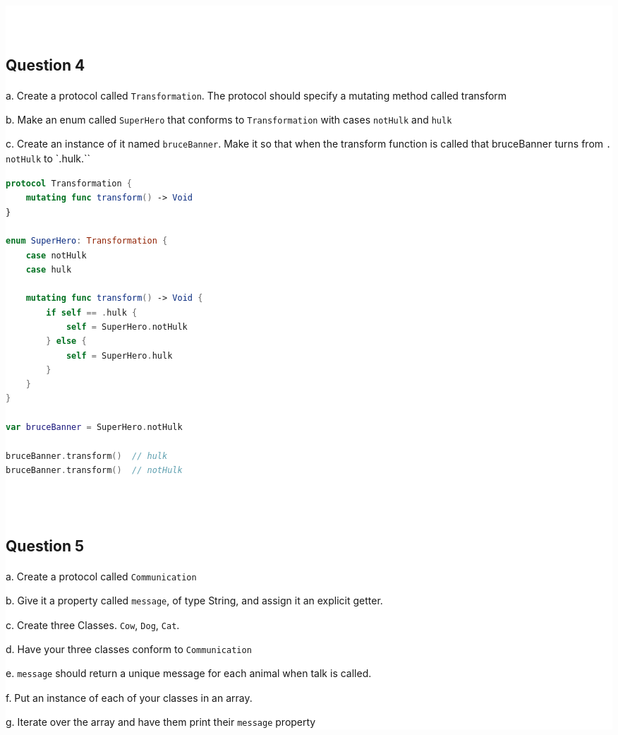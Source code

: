 </br> </br>

## Question 4

a. Create a protocol called `Transformation`.  The protocol should specify a mutating method called transform

b. Make an enum called `SuperHero` that conforms to `Transformation` with cases `notHulk` and `hulk`

c. Create an instance of it named `bruceBanner`. Make it so that when the transform function is called that bruceBanner turns from
`.notHulk` to `.hulk.``

```swift
protocol Transformation {
    mutating func transform() -> Void
}

enum SuperHero: Transformation {
    case notHulk
    case hulk

    mutating func transform() -> Void {
        if self == .hulk {
            self = SuperHero.notHulk
        } else {
            self = SuperHero.hulk
        }
    }
}

var bruceBanner = SuperHero.notHulk

bruceBanner.transform()  // hulk
bruceBanner.transform()  // notHulk
```

</br> </br>


## Question 5

a. Create a protocol called `Communication`

b. Give it a property called `message`, of type String, and assign it an explicit getter.

c. Create three Classes. `Cow`, `Dog`, `Cat`.

d. Have your three classes conform to `Communication`

e. `message` should return a unique message for each animal when talk is called.

f. Put an instance of each of your classes in an array.

g. Iterate over the array and have them print their `message` property
